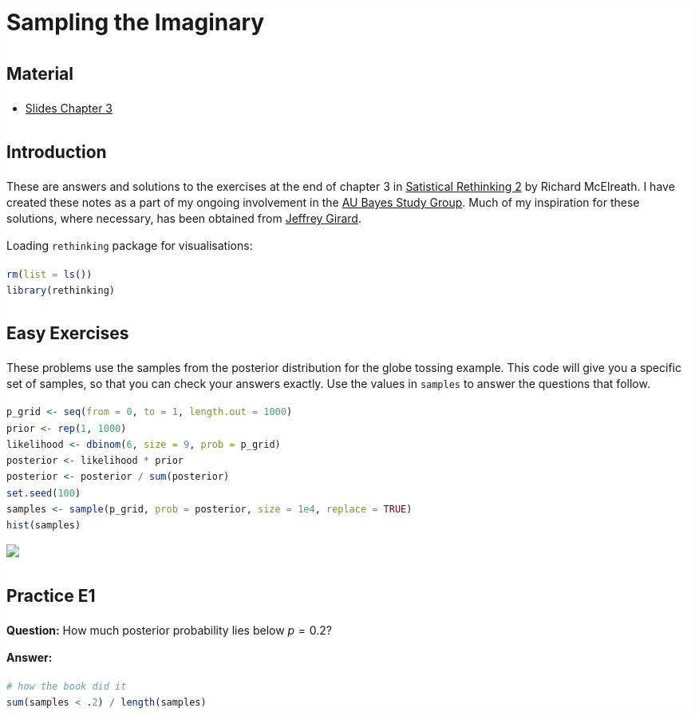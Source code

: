 

# Sampling the Imaginary

## Material

- [Slides Chapter 3](https://htmlpreview.github.io/?https://github.com/ErikKusch/Homepage/blob/master/static/courses/rethinking/2_18-12-2020_SUMMARY_-Basics-of-Bayesian-Inference-and-Counting.html)  

## Introduction
These are answers and solutions to the exercises at the end of chapter 3 in [Satistical Rethinking 2](https://xcelab.net/rm/statistical-rethinking/) by Richard McElreath. I have created these notes as a part of my ongoing involvement in the [AU Bayes Study Group](/project/aubayes/). Much of my inspiration for these solutions, where necessary, has been obtained from [Jeffrey Girard](https://jmgirard.com/statistical-rethinking-ch3/).

Loading `rethinking` package for visualisations:

```r
rm(list = ls())
library(rethinking)
```

## Easy Exercises

These problems use the samples from the posterior distribution for the globe tossing example. This code will give you a specific set of samples, so that you can check your answers exactly. Use the values in `samples` to answer the questions that follow.


```r
p_grid <- seq(from = 0, to = 1, length.out = 1000)
prior <- rep(1, 1000)
likelihood <- dbinom(6, size = 9, prob = p_grid)
posterior <- likelihood * prior
posterior <- posterior / sum(posterior)
set.seed(100)
samples <- sample(p_grid, prob = posterior, size = 1e4, replace = TRUE)
hist(samples)
```

<img src="2021-01-08-statistical-rethinking-chapter-03_files/figure-html/unnamed-chunk-2-1.png" width="1440" />

## Practice E1
**Question:** How much posterior probability lies below $p=0.2$?

**Answer:**

```r
# how the book did it
sum(samples < .2) / length(samples)
```
